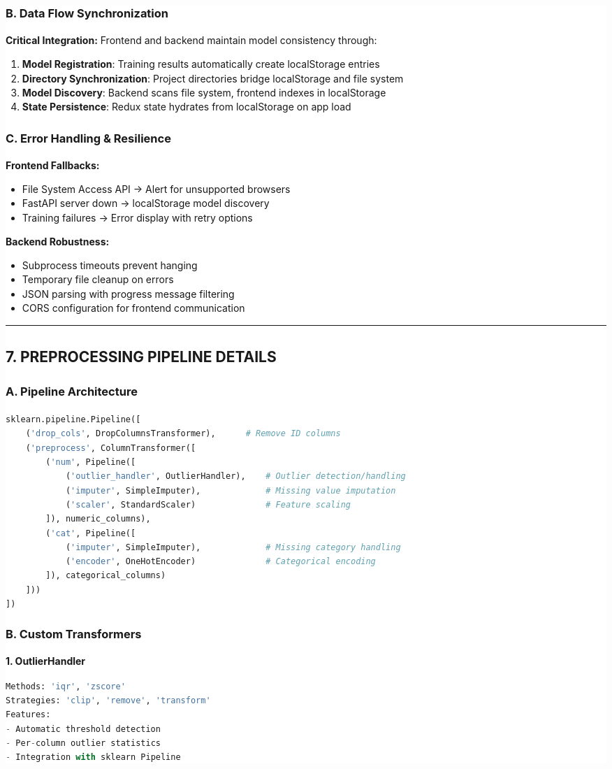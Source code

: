 ### **B. Data Flow Synchronization**

**Critical Integration:** Frontend and backend maintain model consistency through:

1. **Model Registration**: Training results automatically create localStorage entries
2. **Directory Synchronization**: Project directories bridge localStorage and file system
3. **Model Discovery**: Backend scans file system, frontend indexes in localStorage
4. **State Persistence**: Redux state hydrates from localStorage on app load

### **C. Error Handling & Resilience**

**Frontend Fallbacks:**
- File System Access API → Alert for unsupported browsers
- FastAPI server down → localStorage model discovery
- Training failures → Error display with retry options

**Backend Robustness:**
- Subprocess timeouts prevent hanging
- Temporary file cleanup on errors
- JSON parsing with progress message filtering
- CORS configuration for frontend communication

---

## 7. PREPROCESSING PIPELINE DETAILS

### **A. Pipeline Architecture**
```python
sklearn.pipeline.Pipeline([
    ('drop_cols', DropColumnsTransformer),      # Remove ID columns
    ('preprocess', ColumnTransformer([
        ('num', Pipeline([
            ('outlier_handler', OutlierHandler),    # Outlier detection/handling
            ('imputer', SimpleImputer),             # Missing value imputation
            ('scaler', StandardScaler)              # Feature scaling
        ]), numeric_columns),
        ('cat', Pipeline([
            ('imputer', SimpleImputer),             # Missing category handling
            ('encoder', OneHotEncoder)              # Categorical encoding
        ]), categorical_columns)
    ]))
])
```

### **B. Custom Transformers**

**1. OutlierHandler**
```python
Methods: 'iqr', 'zscore'
Strategies: 'clip', 'remove', 'transform'
Features:
- Automatic threshold detection
- Per-column outlier statistics
- Integration with sklearn Pipeline
```
